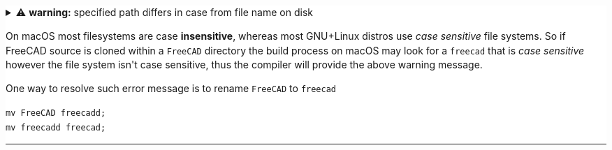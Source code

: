 <details><summary> ⚠️ <strong>warning:</strong> specified path differs in case from file name on disk</summary></details>

On macOS most filesystems are case **insensitive**, whereas most GNU+Linux distros use _case sensitive_ file systems. So if FreeCAD source is cloned within a `FreeCAD` directory the build process on macOS may look for a `freecad` that is _case sensitive_ however the file system isn't case sensitive, thus the compiler will provide the above warning message.

One way to resolve such error message is to rename `FreeCAD` to `freecad`

```shell
mv FreeCAD freecadd;
mv freecadd freecad;
```

---



[lnk1]: <http://brew.sh>
[lnk2]: <https://github.com/FreeCAD/homebrew-freecad>
[lnk3]: <https://forum.freecadweb.org/viewtopic.php?f=4&t=51981#p446796>
[lnk4]: <https://gist.github.com/ipatch/6116824ab1f2a99b526cb07e43317b91#gistcomment-3577066>
[lnk5]: <https://github.com/Homebrew/homebrew-core/pull/67615>
